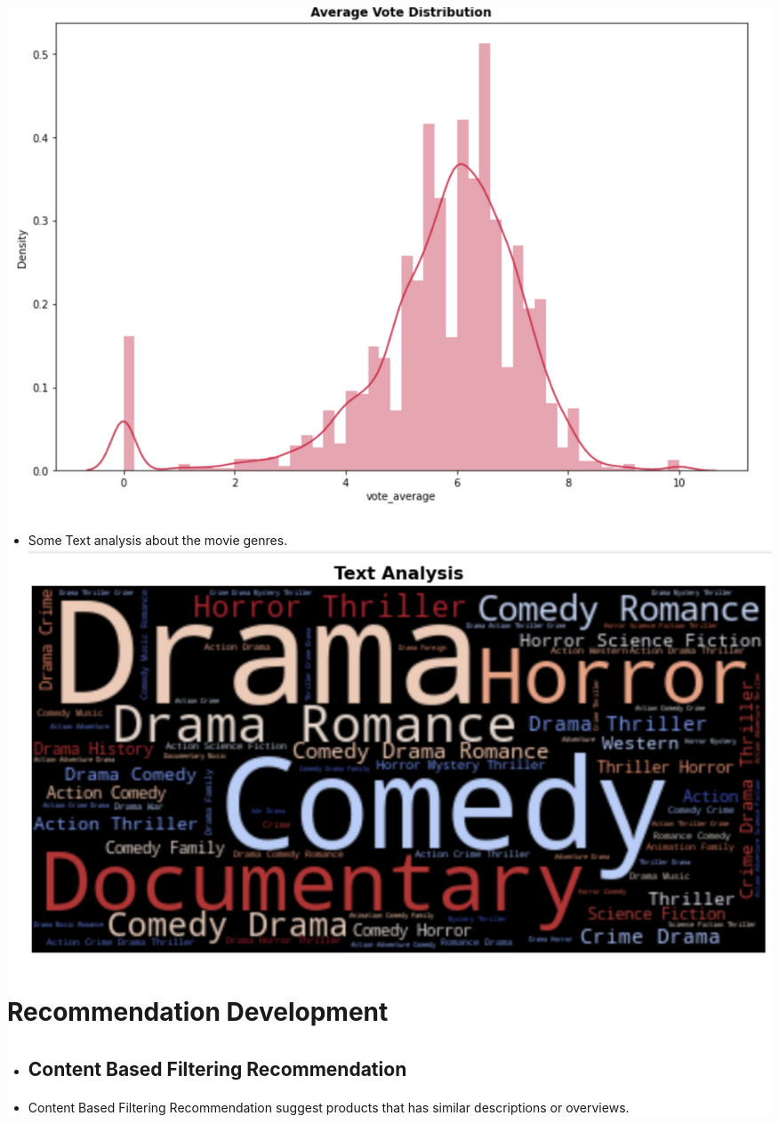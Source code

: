 ![ScreenShot](images/rating_dist.png)

- Some Text analysis about the movie genres.
![ScreenShot](images/text_analysis.png)
# Recommendation Development
- ## Content Based Filtering Recommendation
- Content Based Filtering Recommendation suggest products that has similar descriptions or overviews.